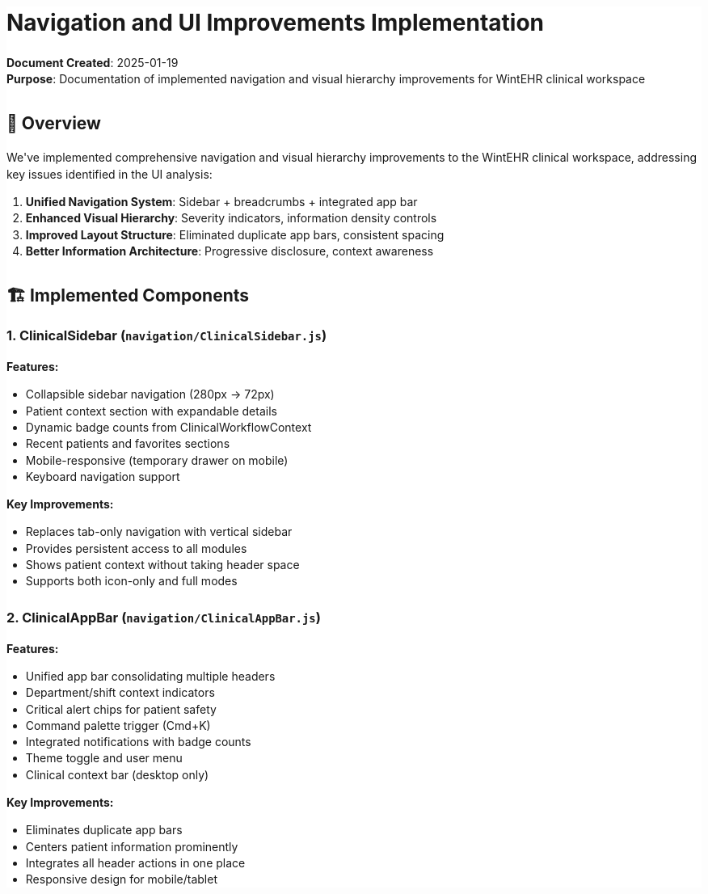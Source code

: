 # Navigation and UI Improvements Implementation

**Document Created**: 2025-01-19  
**Purpose**: Documentation of implemented navigation and visual hierarchy improvements for WintEHR clinical workspace

## 🎯 Overview

We've implemented comprehensive navigation and visual hierarchy improvements to the WintEHR clinical workspace, addressing key issues identified in the UI analysis:

1. **Unified Navigation System**: Sidebar + breadcrumbs + integrated app bar
2. **Enhanced Visual Hierarchy**: Severity indicators, information density controls
3. **Improved Layout Structure**: Eliminated duplicate app bars, consistent spacing
4. **Better Information Architecture**: Progressive disclosure, context awareness

## 🏗️ Implemented Components

### 1. ClinicalSidebar (`navigation/ClinicalSidebar.js`)

**Features:**
- Collapsible sidebar navigation (280px → 72px)
- Patient context section with expandable details
- Dynamic badge counts from ClinicalWorkflowContext
- Recent patients and favorites sections
- Mobile-responsive (temporary drawer on mobile)
- Keyboard navigation support

**Key Improvements:**
- Replaces tab-only navigation with vertical sidebar
- Provides persistent access to all modules
- Shows patient context without taking header space
- Supports both icon-only and full modes

### 2. ClinicalAppBar (`navigation/ClinicalAppBar.js`)

**Features:**
- Unified app bar consolidating multiple headers
- Department/shift context indicators
- Critical alert chips for patient safety
- Command palette trigger (Cmd+K)
- Integrated notifications with badge counts
- Theme toggle and user menu
- Clinical context bar (desktop only)

**Key Improvements:**
- Eliminates duplicate app bars
- Centers patient information prominently
- Integrates all header actions in one place
- Responsive design for mobile/tablet
